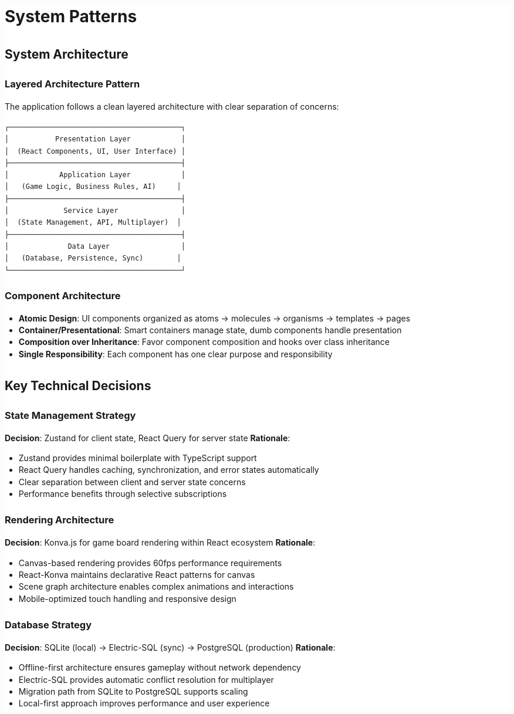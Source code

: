 # System Patterns

## System Architecture

### Layered Architecture Pattern
The application follows a clean layered architecture with clear separation of concerns:

```
┌─────────────────────────────────────────┐
│           Presentation Layer            │
│  (React Components, UI, User Interface) │
├─────────────────────────────────────────┤
│            Application Layer            │
│   (Game Logic, Business Rules, AI)     │
├─────────────────────────────────────────┤
│             Service Layer               │
│  (State Management, API, Multiplayer)  │
├─────────────────────────────────────────┤
│              Data Layer                 │
│   (Database, Persistence, Sync)        │
└─────────────────────────────────────────┘
```

### Component Architecture
- **Atomic Design**: UI components organized as atoms → molecules → organisms → templates → pages
- **Container/Presentational**: Smart containers manage state, dumb components handle presentation
- **Composition over Inheritance**: Favor component composition and hooks over class inheritance
- **Single Responsibility**: Each component has one clear purpose and responsibility

## Key Technical Decisions

### State Management Strategy
**Decision**: Zustand for client state, React Query for server state
**Rationale**: 
- Zustand provides minimal boilerplate with TypeScript support
- React Query handles caching, synchronization, and error states automatically
- Clear separation between client and server state concerns
- Performance benefits through selective subscriptions

### Rendering Architecture
**Decision**: Konva.js for game board rendering within React ecosystem
**Rationale**:
- Canvas-based rendering provides 60fps performance requirements
- React-Konva maintains declarative React patterns for canvas
- Scene graph architecture enables complex animations and interactions
- Mobile-optimized touch handling and responsive design

### Database Strategy
**Decision**: SQLite (local) → Electric-SQL (sync) → PostgreSQL (production)
**Rationale**:
- Offline-first architecture ensures gameplay without network dependency
- Electric-SQL provides automatic conflict resolution for multiplayer
- Migration path from SQLite to PostgreSQL supports scaling
- Local-first approach improves performance and user experience
